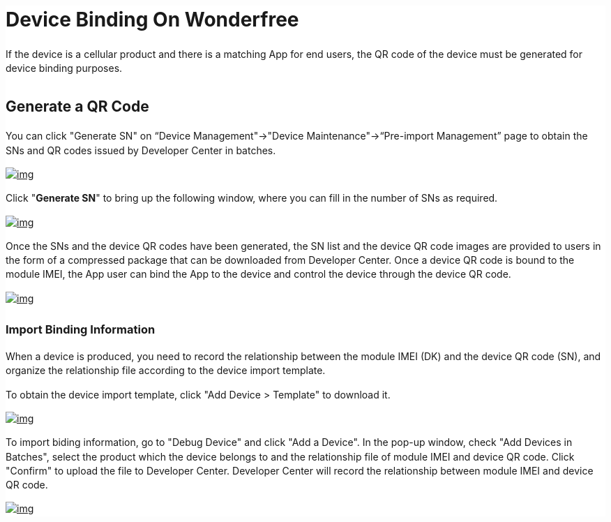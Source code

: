 # Device Binding On Wonderfree

If the device is a cellular product and there is a matching App for end users, the QR code of the device must be generated for device binding purposes.

## **Generate a QR Code**

You can click "Generate SN" on “Device Management"->"Device Maintenance"->“Pre-import Management” page to obtain the SNs and QR codes issued by Developer Center in batches.

<a data-fancybox title="img" href="/en/massProduct/image2022-3-14_15-17-35.jpg?version=1&modificationDate=1647241633000&api=v2">
  <img src="/en/massProduct/image2022-3-14_15-17-35.jpg?version=1&modificationDate=1647241633000&api=v2" width="700" alt="img">
</a>

Click "**Generate SN**" to bring up the following window, where you can fill in the number of SNs as required.

<a data-fancybox title="img" href="/en/massProduct/image2022-3-14_15-17-59.png?version=1&modificationDate=1647241656000&api=v2">
  <img src="/en/massProduct/image2022-3-14_15-17-59.png?version=1&modificationDate=1647241656000&api=v2" width="500" alt="img">
</a>

Once the SNs and the device QR codes have been generated, the SN list and the device QR code images are provided to users in the form of a compressed package that can be downloaded from Developer Center. Once a device QR code is bound to the module IMEI, the App user can bind the App to the device and control the device through the device QR code.

<a data-fancybox title="img" href="/en/massProduct/image2022-3-15_15-41-20.png?version=1&modificationDate=1647329449000&api=v2">
  <img src="/en/massProduct/image2022-3-15_15-41-20.png?version=1&modificationDate=1647329449000&api=v2" width="800" alt="img">
</a>

### **Import Binding Information**

When a device is produced, you need to record the relationship between the module IMEI (DK) and the device QR code (SN), and organize the relationship file according to the device import template.

To obtain the device import template, click "Add Device > Template" to download it.

<a data-fancybox title="img" href="/en/massProduct/image2022-3-14_15-19-56.png?version=1&modificationDate=1647241774000&api=v2">
  <img src="/en/massProduct/image2022-3-14_15-19-56.png?version=1&modificationDate=1647241774000&api=v2" width="400" alt="img">
</a>

To import biding information, go to "Debug Device" and click "Add a Device". In the pop-up window, check "Add Devices in Batches", select the product which the device belongs to and the relationship file of module IMEI and device QR code. Click "Confirm" to upload the file to Developer Center. Developer Center will record the relationship between module IMEI and device QR code.

<a data-fancybox title="img" href="/en/massProduct/image2022-3-14_15-19-40.png?version=1&modificationDate=1647241758000&api=v2">
  <img src="/en/massProduct/image2022-3-14_15-19-40.png?version=1&modificationDate=1647241758000&api=v2" width="400" alt="img">
</a>
